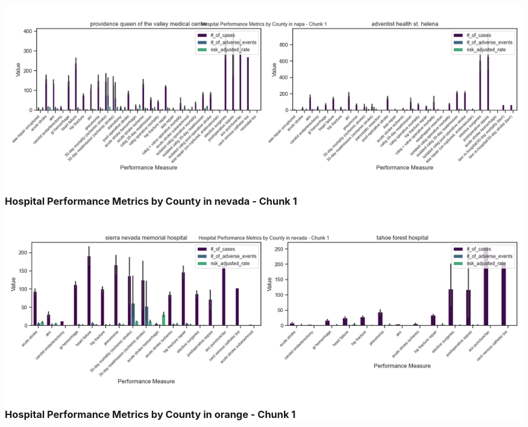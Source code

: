 ![Hospital Performance Metrics by County in napa - Chunk 1](./plots/hospitals/napa_hospital_metrics_chunk_1.png)

### Hospital Performance Metrics by County in nevada - Chunk 1
![Hospital Performance Metrics by County in nevada - Chunk 1](./plots/hospitals/nevada_hospital_metrics_chunk_1.png)

### Hospital Performance Metrics by County in orange - Chunk 1